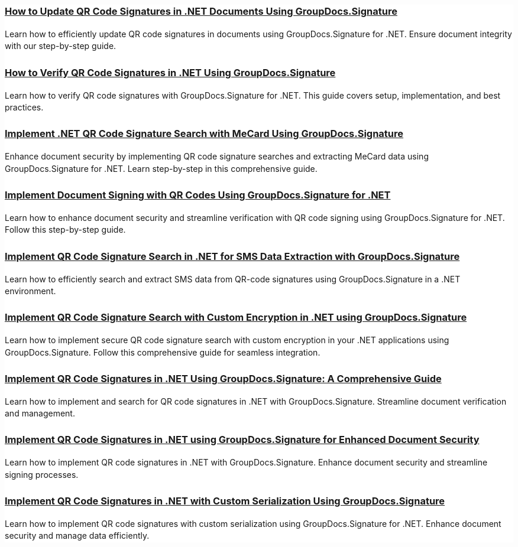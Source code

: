 ### [How to Update QR Code Signatures in .NET Documents Using GroupDocs.Signature](./update-qr-code-signatures-groupdocs-dotnet/)
Learn how to efficiently update QR code signatures in documents using GroupDocs.Signature for .NET. Ensure document integrity with our step-by-step guide.

### [How to Verify QR Code Signatures in .NET Using GroupDocs.Signature](./verify-qr-code-signatures-groupdocs-dotnet/)
Learn how to verify QR code signatures with GroupDocs.Signature for .NET. This guide covers setup, implementation, and best practices.

### [Implement .NET QR Code Signature Search with MeCard Using GroupDocs.Signature](./net-qr-code-signature-search-mecard-groupdocs/)
Enhance document security by implementing QR code signature searches and extracting MeCard data using GroupDocs.Signature for .NET. Learn step-by-step in this comprehensive guide.

### [Implement Document Signing with QR Codes Using GroupDocs.Signature for .NET](./qr-code-signing-groupdocs-signature-dotnet/)
Learn how to enhance document security and streamline verification with QR code signing using GroupDocs.Signature for .NET. Follow this step-by-step guide.

### [Implement QR Code Signature Search in .NET for SMS Data Extraction with GroupDocs.Signature](./implement-qr-code-signature-search-net-sms-data/)
Learn how to efficiently search and extract SMS data from QR-code signatures using GroupDocs.Signature in a .NET environment.

### [Implement QR Code Signature Search with Custom Encryption in .NET using GroupDocs.Signature](./implement-qr-code-signature-search-custom-encryption-dotnet/)
Learn how to implement secure QR code signature search with custom encryption in your .NET applications using GroupDocs.Signature. Follow this comprehensive guide for seamless integration.

### [Implement QR Code Signatures in .NET Using GroupDocs.Signature&#58; A Comprehensive Guide](./implement-qr-signature-net-groupdocs-signature/)
Learn how to implement and search for QR code signatures in .NET with GroupDocs.Signature. Streamline document verification and management.

### [Implement QR Code Signatures in .NET using GroupDocs.Signature for Enhanced Document Security](./implement-qr-code-signatures-groupdocs-signature-net/)
Learn how to implement QR code signatures in .NET with GroupDocs.Signature. Enhance document security and streamline signing processes.

### [Implement QR Code Signatures in .NET with Custom Serialization Using GroupDocs.Signature](./qr-code-signatures-groupdocs-signature-net-serialization/)
Learn how to implement QR code signatures with custom serialization using GroupDocs.Signature for .NET. Enhance document security and manage data efficiently.
